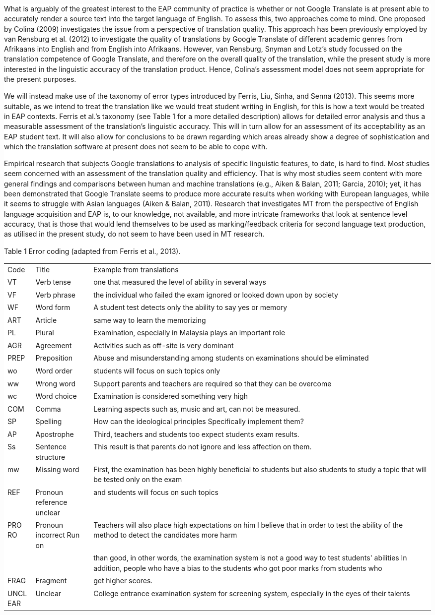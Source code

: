 What is arguably of the greatest interest to the EAP community of practice is whether or not Google Translate is at present able to accurately render a source text into the target language of English. To assess this, two approaches come to mind. One proposed by Colina (2009) investigates the issue from a perspective of translation quality. This approach has been previously employed by van Rensburg et al. (2012) to investigate the quality of translations by Google Translate of different academic genres from Afrikaans into English and from English into Afrikaans. However, van Rensburg, Snyman and Lotz’s study focussed on the translation competence of Google Translate, and therefore on the overall quality of the translation, while the present study is more interested in the linguistic accuracy of the translation product. Hence, Colina’s assessment model does not seem appropriate for the present purposes.

We will instead make use of the taxonomy of error types introduced by Ferris, Liu, Sinha, and Senna (2013). This seems more suitable, as we intend to treat the translation like we would treat student writing in English, for this is how a text would be treated in EAP contexts. Ferris et al.’s taxonomy (see Table 1 for a more detailed description) allows for detailed error analysis and thus a measurable assessment of the translation’s linguistic accuracy. This will in turn allow for an assessment of its acceptability as an EAP student text. It will also allow for conclusions to be drawn regarding which areas already show a degree of sophistication and which the translation software at present does not seem to be able to cope with.

Empirical research that subjects Google translations to analysis of specific linguistic features, to date, is hard to find. Most studies seem concerned with an assessment of the translation quality and efficiency. That is why most studies seem content with more general findings and comparisons between human and machine translations (e.g., Aiken & Balan, 2011; Garcia, 2010); yet, it has been demonstrated that Google Translate seems to produce more accurate results when working with European languages, while it seems to struggle with Asian languages (Aiken & Balan, 2011). Research that investigates MT from the perspective of English language acquisition and EAP is, to our knowledge, not available, and more intricate frameworks that look at sentence level accuracy, that is those that would lend themselves to be used as marking/feedback criteria for second language text production, as utilised in the present study, do not seem to have been used in MT research.

Table 1 Error coding (adapted from Ferris et al., 2013).   

<html><body><table><tr><td>Code</td><td>Title</td><td>Example from translations</td></tr><tr><td>VT</td><td>Verb tense</td><td>one that measured the level of ability in several ways</td></tr><tr><td>VF</td><td>Verb phrase</td><td>the individual who failed the exam ignored or looked down upon by society</td></tr><tr><td>WF</td><td>Word form</td><td>A student test detects only the ability to say yes or memory</td></tr><tr><td>ART</td><td>Article</td><td> same way to learn the memorizing</td></tr><tr><td>PL</td><td>Plural</td><td>Examination, especially in Malaysia plays an important role</td></tr><tr><td>AGR</td><td>Agreement</td><td>Activities such as off-site is very dominant</td></tr><tr><td>PREP</td><td>Preposition</td><td>Abuse and misunderstanding among students on examinations should be eliminated</td></tr><tr><td>wo</td><td>Word order</td><td>students will focus on such topics only</td></tr><tr><td>ww</td><td>Wrong word</td><td>Support parents and teachers are required so that they can be overcome</td></tr><tr><td>wc</td><td>Word choice</td><td>Examination is considered something very high</td></tr><tr><td>COM</td><td>Comma</td><td>Learning aspects such as, music and art, can not be measured.</td></tr><tr><td>SP</td><td> Spelling</td><td>How can the ideological principles Specifically implement them?</td></tr><tr><td>AP</td><td>Apostrophe</td><td>Third, teachers and students too expect students exam results.</td></tr><tr><td>Ss</td><td>Sentence structure</td><td>This result is that parents do not ignore and less affection on them.</td></tr><tr><td>mw</td><td>Missing word</td><td>First, the examination has been highly beneficial to students but also students to study a topic that will be tested only on the exam</td></tr><tr><td>REF</td><td>Pronoun reference unclear</td><td>and students will focus on such topics</td></tr><tr><td>PRO RO</td><td>Pronoun incorrect Run on</td><td>Teachers will also place high expectations on him I believe that in order to test the ability of the method to detect the candidates more harm</td></tr><tr><td></td><td></td><td>than good, in other words, the examination system is not a good way to test students&#x27; abilities In addition, people who have a bias to the students who got poor marks from students who</td></tr><tr><td>FRAG</td><td>Fragment</td><td>get higher scores.</td></tr><tr><td>UNCLEAR</td><td> Unclear</td><td>College entrance examination system for screening system, especially in the eyes of their talents</td></tr></table></body></html>
